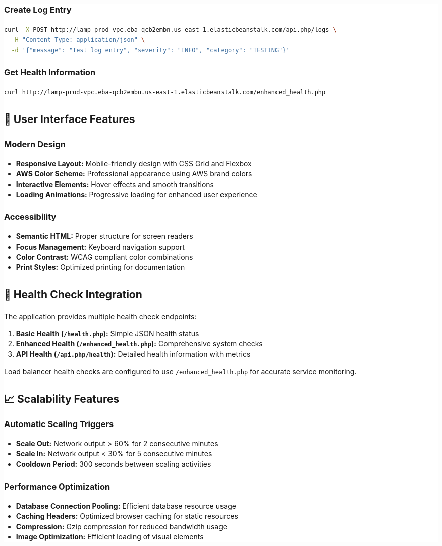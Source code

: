### Create Log Entry
```bash
curl -X POST http://lamp-prod-vpc.eba-qcb2embn.us-east-1.elasticbeanstalk.com/api.php/logs \
  -H "Content-Type: application/json" \
  -d '{"message": "Test log entry", "severity": "INFO", "category": "TESTING"}'
```

### Get Health Information
```bash
curl http://lamp-prod-vpc.eba-qcb2embn.us-east-1.elasticbeanstalk.com/enhanced_health.php
```

## 🎨 User Interface Features

### Modern Design
- **Responsive Layout:** Mobile-friendly design with CSS Grid and Flexbox
- **AWS Color Scheme:** Professional appearance using AWS brand colors
- **Interactive Elements:** Hover effects and smooth transitions
- **Loading Animations:** Progressive loading for enhanced user experience

### Accessibility
- **Semantic HTML:** Proper structure for screen readers
- **Focus Management:** Keyboard navigation support
- **Color Contrast:** WCAG compliant color combinations
- **Print Styles:** Optimized printing for documentation

## 🚨 Health Check Integration

The application provides multiple health check endpoints:

1. **Basic Health (`/health.php`):** Simple JSON health status
2. **Enhanced Health (`/enhanced_health.php`):** Comprehensive system checks
3. **API Health (`/api.php/health`):** Detailed health information with metrics

Load balancer health checks are configured to use `/enhanced_health.php` for accurate service monitoring.

## 📈 Scalability Features

### Automatic Scaling Triggers
- **Scale Out:** Network output > 60% for 2 consecutive minutes
- **Scale In:** Network output < 30% for 5 consecutive minutes
- **Cooldown Period:** 300 seconds between scaling activities

### Performance Optimization
- **Database Connection Pooling:** Efficient database resource usage
- **Caching Headers:** Optimized browser caching for static resources
- **Compression:** Gzip compression for reduced bandwidth usage
- **Image Optimization:** Efficient loading of visual elements
